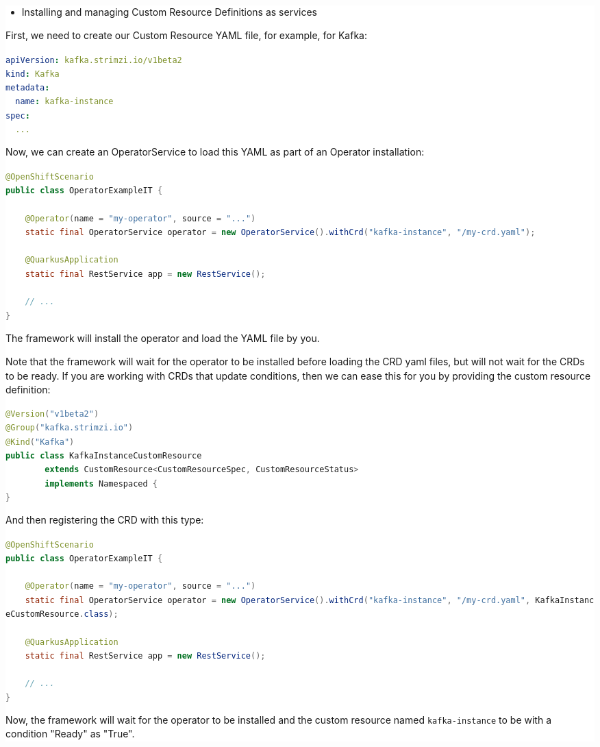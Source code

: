- Installing and managing Custom Resource Definitions as services

First, we need to create our Custom Resource YAML file, for example, for Kafka:

```yaml
apiVersion: kafka.strimzi.io/v1beta2
kind: Kafka
metadata:
  name: kafka-instance
spec:
  ...
```

Now, we can create an OperatorService to load this YAML as part of an Operator installation:

```java
@OpenShiftScenario
public class OperatorExampleIT {

    @Operator(name = "my-operator", source = "...")
    static final OperatorService operator = new OperatorService().withCrd("kafka-instance", "/my-crd.yaml");

    @QuarkusApplication
    static final RestService app = new RestService();

    // ...
}
```

The framework will install the operator and load the YAML file by you.

Note that the framework will wait for the operator to be installed before loading the CRD yaml files, but will not wait for the CRDs to be ready. If you are working with CRDs that update conditions, then we can ease this for you by providing the custom resource definition:

```java
@Version("v1beta2")
@Group("kafka.strimzi.io")
@Kind("Kafka")
public class KafkaInstanceCustomResource
        extends CustomResource<CustomResourceSpec, CustomResourceStatus>
        implements Namespaced {
}
```

And then registering the CRD with this type:

```java
@OpenShiftScenario
public class OperatorExampleIT {

    @Operator(name = "my-operator", source = "...")
    static final OperatorService operator = new OperatorService().withCrd("kafka-instance", "/my-crd.yaml", KafkaInstanceCustomResource.class);

    @QuarkusApplication
    static final RestService app = new RestService();

    // ...
}
```

Now, the framework will wait for the operator to be installed and the custom resource named `kafka-instance` to be with a condition "Ready" as "True".
